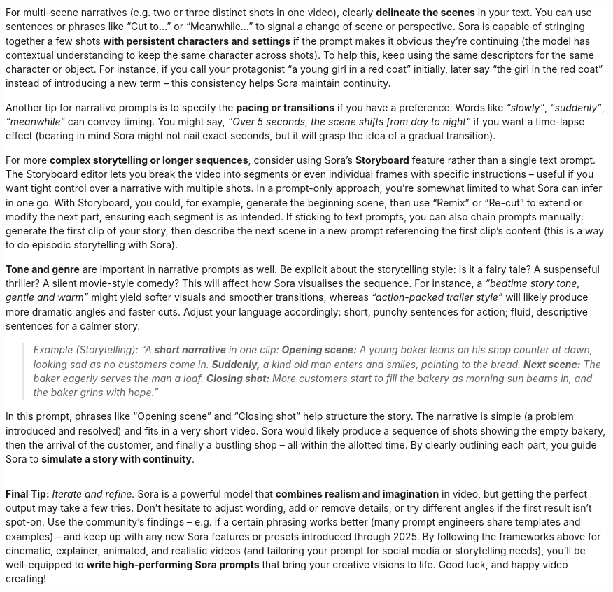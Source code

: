 For multi-scene narratives (e.g. two or three distinct shots in one video), clearly **delineate the scenes** in your text. You can use sentences or phrases like “Cut to…” or “Meanwhile…” to signal a change of scene or perspective. Sora is capable of stringing together a few shots **with persistent characters and settings** if the prompt makes it obvious they’re continuing (the model has contextual understanding to keep the same character across shots). To help this, keep using the same descriptors for the same character or object. For instance, if you call your protagonist “a young girl in a red coat” initially, later say “the girl in the red coat” instead of introducing a new term – this consistency helps Sora maintain continuity.

Another tip for narrative prompts is to specify the **pacing or transitions** if you have a preference. Words like _“slowly”_, _“suddenly”_, _“meanwhile”_ can convey timing. You might say, _“Over 5 seconds, the scene shifts from day to night”_ if you want a time-lapse effect (bearing in mind Sora might not nail exact seconds, but it will grasp the idea of a gradual transition).

For more **complex storytelling or longer sequences**, consider using Sora’s **Storyboard** feature rather than a single text prompt. The Storyboard editor lets you break the video into segments or even individual frames with specific instructions – useful if you want tight control over a narrative with multiple shots. In a prompt-only approach, you’re somewhat limited to what Sora can infer in one go. With Storyboard, you could, for example, generate the beginning scene, then use “Remix” or “Re-cut” to extend or modify the next part, ensuring each segment is as intended. If sticking to text prompts, you can also chain prompts manually: generate the first clip of your story, then describe the next scene in a new prompt referencing the first clip’s content (this is a way to do episodic storytelling with Sora).

**Tone and genre** are important in narrative prompts as well. Be explicit about the storytelling style: is it a fairy tale? A suspenseful thriller? A silent movie-style comedy? This will affect how Sora visualises the sequence. For instance, a _“bedtime story tone, gentle and warm”_ might yield softer visuals and smoother transitions, whereas _“action-packed trailer style”_ will likely produce more dramatic angles and faster cuts. Adjust your language accordingly: short, punchy sentences for action; fluid, descriptive sentences for a calmer story.

> _Example (Storytelling):_ _“A **short narrative** in one clip: **Opening scene:** A young baker leans on his shop counter at dawn, looking sad as no customers come in. **Suddenly,** a kind old man enters and smiles, pointing to the bread. **Next scene:** The baker eagerly serves the man a loaf. **Closing shot:** More customers start to fill the bakery as morning sun beams in, and the baker grins with hope.”_

In this prompt, phrases like “Opening scene” and “Closing shot” help structure the story. The narrative is simple (a problem introduced and resolved) and fits in a very short video. Sora would likely produce a sequence of shots showing the empty bakery, then the arrival of the customer, and finally a bustling shop – all within the allotted time. By clearly outlining each part, you guide Sora to **simulate a story with continuity**.

---

**Final Tip:** _Iterate and refine._ Sora is a powerful model that **combines realism and imagination** in video, but getting the perfect output may take a few tries. Don’t hesitate to adjust wording, add or remove details, or try different angles if the first result isn’t spot-on. Use the community’s findings – e.g. if a certain phrasing works better (many prompt engineers share templates and examples) – and keep up with any new Sora features or presets introduced through 2025. By following the frameworks above for cinematic, explainer, animated, and realistic videos (and tailoring your prompt for social media or storytelling needs), you’ll be well-equipped to **write high-performing Sora prompts** that bring your creative visions to life. Good luck, and happy video creating!